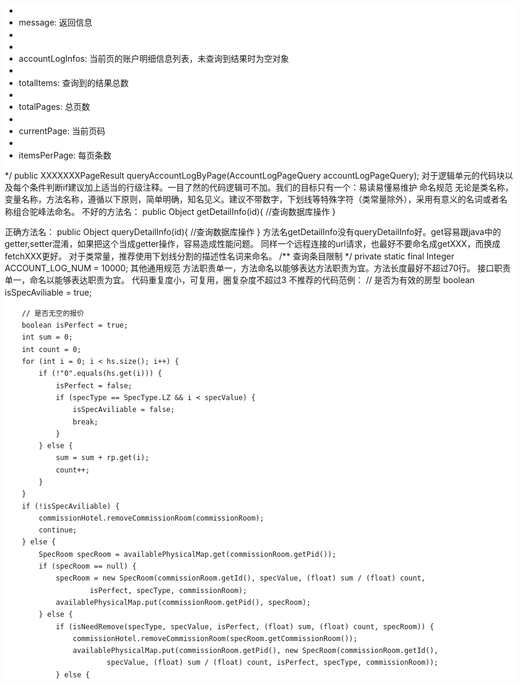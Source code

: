  * <li>message: 返回信息</li>
 *
 * <li>accountLogInfos: 当前页的账户明细信息列表，未查询到结果时为空对象</li>
 * <li>totalItems: 查询到的结果总数</li>
 * <li>totalPages: 总页数</li>
 * <li>currentPage: 当前页码</li>
 * <li>itemsPerPage: 每页条数</li>
 */
    public XXXXXXXPageResult queryAccountLogByPage(AccountLogPageQuery accountLogPageQuery);
对于逻辑单元的代码块以及每个条件判断if建议加上适当的行级注释。一目了然的代码逻辑可不加。我们的目标只有一个：易读易懂易维护
命名规范
无论是类名称，变量名称，方法名称，遵循以下原则，简单明确，知名见义。建议不带数字，下划线等特殊字符（类常量除外），采用有意义的名词或者名称组合驼峰法命名。
不好的方法名：
public Object getDetailInfo(id){
     //查询数据库操作
}

正确方法名：
public Object queryDetailInfo(id){
     //查询数据库操作
}
方法名getDetailInfo没有queryDetailInfo好。get容易跟java中的getter,setter混淆，如果把这个当成getter操作，容易造成性能问题。
同样一个远程连接的url请求，也最好不要命名成getXXX，而换成fetchXXX更好。
对于类常量，推荐使用下划线分割的描述性名词来命名。
/** 查询条目限制 */
private static final Integer ACCOUNT_LOG_NUM = 10000;
其他通用规范
方法职责单一，方法命名以能够表达方法职责为宜。方法长度最好不超过70行。
接口职责单一，命名以能够表达职责为宜。
代码重复度小，可复用，圈复杂度不超过3 不推荐的代码范例：
        // 是否为有效的房型 
        boolean isSpecAviliable = true;

        // 是否无空的报价 
        boolean isPerfect = true;
        int sum = 0;
        int count = 0;
        for (int i = 0; i < hs.size(); i++) {
            if (!"0".equals(hs.get(i))) {
                isPerfect = false;
                if (specType == SpecType.LZ && i < specValue) {
                    isSpecAviliable = false;
                    break;
                }
            } else {
                sum = sum + rp.get(i);
                count++;
            }
        }
        if (!isSpecAviliable) {
            commissionHotel.removeCommissionRoom(commissionRoom);
            continue;
        } else {
            SpecRoom specRoom = availablePhysicalMap.get(commissionRoom.getPid());
            if (specRoom == null) {
                specRoom = new SpecRoom(commissionRoom.getId(), specValue, (float) sum / (float) count,
                        isPerfect, specType, commissionRoom);
                availablePhysicalMap.put(commissionRoom.getPid(), specRoom);
            } else {
                if (isNeedRemove(specType, specValue, isPerfect, (float) sum, (float) count, specRoom)) {
                    commissionHotel.removeCommissionRoom(specRoom.getCommissionRoom());
                    availablePhysicalMap.put(commissionRoom.getPid(), new SpecRoom(commissionRoom.getId(),
                            specValue, (float) sum / (float) count, isPerfect, specType, commissionRoom));
                } else {